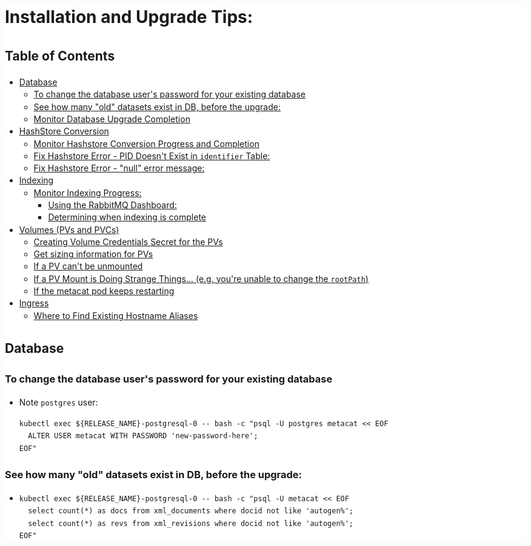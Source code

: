 # Installation and Upgrade Tips:

## Table of Contents

- [Database](#database)
  - [To change the database user's password for your existing database](#to-change-the-database-users-password-for-your-existing-database)
  - [See how many "old" datasets exist in DB, before the upgrade:](#see-how-many-old-datasets-exist-in-db-before-the-upgrade)
  - [Monitor Database Upgrade Completion](#monitor-database-upgrade-completion)
- [HashStore Conversion](#hashstore-conversion)
  - [Monitor Hashstore Conversion Progress and Completion](#monitor-hashstore-conversion-progress-and-completion)
  - [Fix Hashstore Error - PID Doesn't Exist in `identifier` Table:](#fix-hashstore-error---pid-doesnt-exist-in-identifier-table)
  - [Fix Hashstore Error - "null" error message:](#fix-hashstore-error---null-error-message)
- [Indexing](#indexing)
  - [Monitor Indexing Progress:](#monitor-indexing-progress)
    - [Using the RabbitMQ Dashboard:](#using-the-rabbitmq-dashboard)
    - [Determining when indexing is complete](#determining-when-indexing-is-complete)
- [Volumes (PVs and PVCs)](#volumes-pvs-and-pvcs)
  - [Creating Volume Credentials Secret for the PVs](#creating-volume-credentials-secret-for-the-pvs)
  - [Get sizing information for PVs](#get-sizing-information-for-pvs)
  - [If a PV can't be unmounted](#if-a-pv-cant-be-unmounted)
  - [If a PV Mount is Doing Strange Things... (e.g. you're unable to change the `rootPath`)](#if-a-pv-mount-is-doing-strange-things-eg-youre-unable-to-change-the-rootpath)
  - [If the metacat pod keeps restarting](#if-the-metacat-pod-keeps-restarting)
- [Ingress](#ingress)
  - [Where to Find Existing Hostname Aliases](#where-to-find-existing-hostname-aliases)

## Database

### To change the database user's password for your existing database

*   Note `postgres` user:
    ```shell
    kubectl exec ${RELEASE_NAME}-postgresql-0 -- bash -c "psql -U postgres metacat << EOF
      ALTER USER metacat WITH PASSWORD 'new-password-here';
    EOF"
    ```

### See how many "old" datasets exist in DB, before the upgrade:

*   ```shell
    kubectl exec ${RELEASE_NAME}-postgresql-0 -- bash -c "psql -U metacat << EOF
      select count(*) as docs from xml_documents where docid not like 'autogen%';
      select count(*) as revs from xml_revisions where docid not like 'autogen%';
    EOF"
    ```
